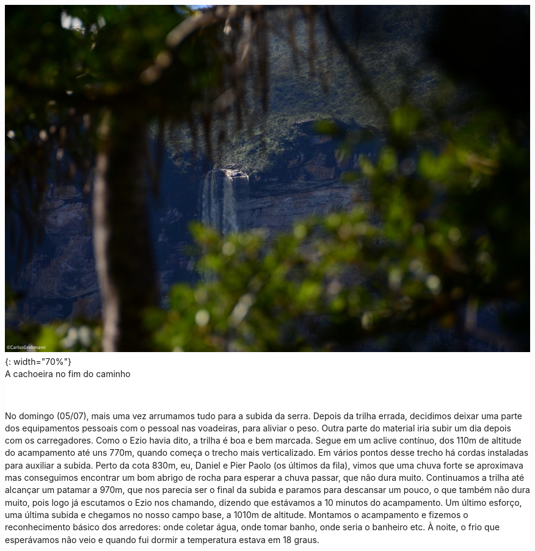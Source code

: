 ![](/img/DSC_8195_small.jpg){: width="70%"}  
A cachoeira no fim do caminho  

&nbsp;

No domingo (05/07), mais uma vez arrumamos tudo para a subida da serra. Depois da trilha errada, decidimos deixar uma parte dos equipamentos pessoais com o pessoal nas voadeiras, para aliviar o peso. Outra parte do material iria subir um dia depois com os carregadores. Como o Ezio havia dito, a trilha é boa e bem marcada. Segue em um aclive contínuo, dos 110m de altitude do acampamento até uns 770m, quando começa o trecho mais verticalizado. Em vários pontos desse trecho há cordas instaladas para auxiliar a subida. Perto da cota 830m, eu, Daniel e Pier Paolo (os últimos da fila), vimos que uma chuva forte se aproximava mas conseguimos encontrar um bom abrigo de rocha para esperar a chuva passar, que não dura muito. Continuamos a trilha até alcançar um patamar a 970m, que nos parecia ser o final da subida e paramos para descansar um pouco, o que também não dura muito, pois logo já escutamos o Ezio nos chamando, dizendo que estávamos a 10 minutos do acampamento. Um último esforço, uma última subida e chegamos no nosso campo base, a 1010m de altitude. Montamos o acampamento e fizemos o reconhecimento básico dos arredores: onde coletar água, onde tomar banho, onde seria o banheiro etc. À noite, o frio que esperávamos não veio e quando fui dormir a temperatura estava em 18 graus.  
